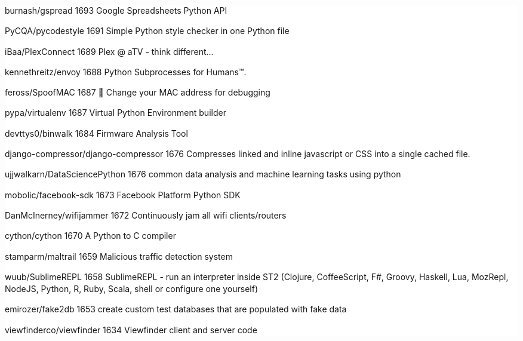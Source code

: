 
burnash/gspread                            1693
Google Spreadsheets Python API


PyCQA/pycodestyle                          1691
Simple Python style checker in one Python file


iBaa/PlexConnect                           1689
Plex @ aTV - think different...


kennethreitz/envoy                         1688
Python Subprocesses for Humans™.


feross/SpoofMAC                            1687
:briefcase: Change your MAC address for debugging


pypa/virtualenv                            1687
Virtual Python Environment builder


devttys0/binwalk                           1684
Firmware Analysis Tool


django-compressor/django-compressor        1676
Compresses linked and inline javascript or CSS into a single cached file.


ujjwalkarn/DataSciencePython               1676
common data analysis and machine learning tasks using python


mobolic/facebook-sdk                       1673
Facebook Platform Python SDK


DanMcInerney/wifijammer                    1672
Continuously jam all wifi clients/routers


cython/cython                              1670
A Python to C compiler


stamparm/maltrail                          1659
Malicious traffic detection system


wuub/SublimeREPL                           1658
SublimeREPL - run an interpreter inside ST2 (Clojure, CoffeeScript, F#, Groovy, Haskell, Lua, MozRepl, NodeJS, Python, R, Ruby, Scala, shell or configure one yourself)


emirozer/fake2db                           1653
create custom test databases that are populated with fake data


viewfinderco/viewfinder                    1634
Viewfinder client and server code
